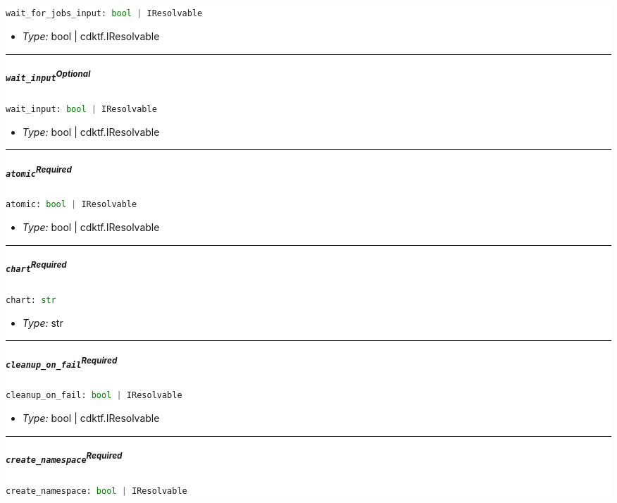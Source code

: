 ```python
wait_for_jobs_input: bool | IResolvable
```

- *Type:* bool | cdktf.IResolvable

---

##### `wait_input`<sup>Optional</sup> <a name="wait_input" id="@cdktf/provider-helm.release.Release.property.waitInput"></a>

```python
wait_input: bool | IResolvable
```

- *Type:* bool | cdktf.IResolvable

---

##### `atomic`<sup>Required</sup> <a name="atomic" id="@cdktf/provider-helm.release.Release.property.atomic"></a>

```python
atomic: bool | IResolvable
```

- *Type:* bool | cdktf.IResolvable

---

##### `chart`<sup>Required</sup> <a name="chart" id="@cdktf/provider-helm.release.Release.property.chart"></a>

```python
chart: str
```

- *Type:* str

---

##### `cleanup_on_fail`<sup>Required</sup> <a name="cleanup_on_fail" id="@cdktf/provider-helm.release.Release.property.cleanupOnFail"></a>

```python
cleanup_on_fail: bool | IResolvable
```

- *Type:* bool | cdktf.IResolvable

---

##### `create_namespace`<sup>Required</sup> <a name="create_namespace" id="@cdktf/provider-helm.release.Release.property.createNamespace"></a>

```python
create_namespace: bool | IResolvable
```
